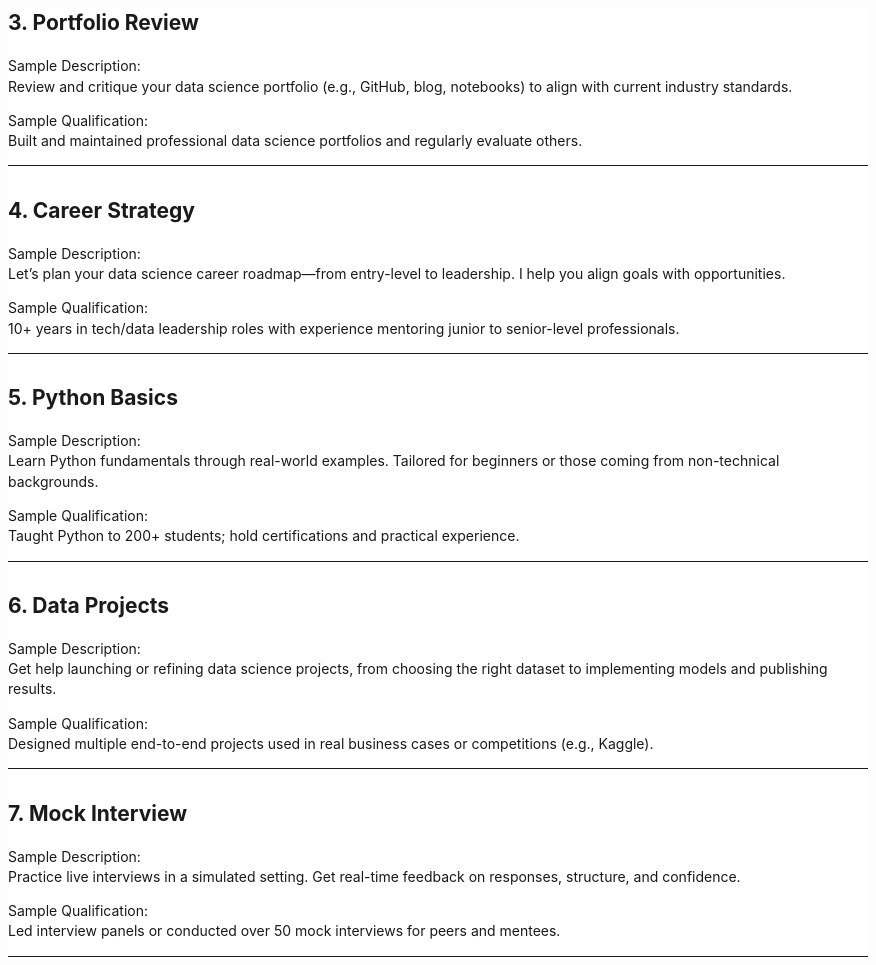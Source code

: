 
##  3\. Portfolio Review 

 Sample Description:   
 Review and critique your data science portfolio (e.g., GitHub, blog, notebooks) to align with current industry standards.

 Sample Qualification:   
 Built and maintained professional data science portfolios and regularly evaluate others.

---

##  4\. Career Strategy 

 Sample Description:   
 Let’s plan your data science career roadmap—from entry-level to leadership. I help you align goals with opportunities.

 Sample Qualification:   
 10+ years in tech/data leadership roles with experience mentoring junior to senior-level professionals.

---

##  5\. Python Basics 

 Sample Description:   
 Learn Python fundamentals through real-world examples. Tailored for beginners or those coming from non-technical backgrounds.

 Sample Qualification:   
 Taught Python to 200+ students; hold certifications and practical experience.

---

##  6\. Data Projects 

 Sample Description:   
 Get help launching or refining data science projects, from choosing the right dataset to implementing models and publishing results.

 Sample Qualification:   
 Designed multiple end-to-end projects used in real business cases or competitions (e.g., Kaggle).

---

##  7\. Mock Interview 

 Sample Description:   
 Practice live interviews in a simulated setting. Get real-time feedback on responses, structure, and confidence.

 Sample Qualification:   
 Led interview panels or conducted over 50 mock interviews for peers and mentees.

---